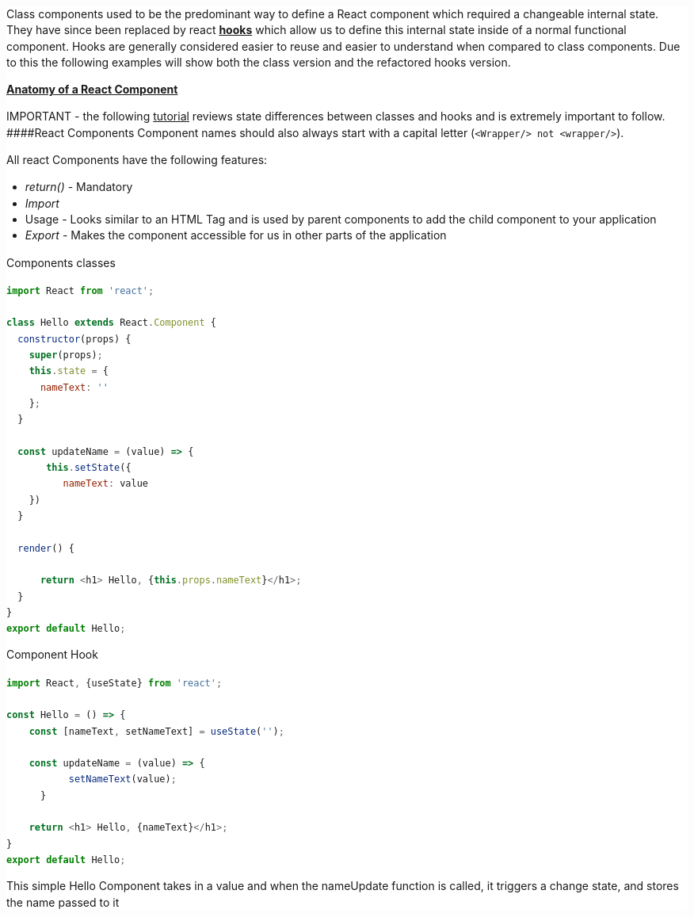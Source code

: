 Class components used to be the predominant way to define a React component which required a changeable internal state. They have since been replaced by react [**hooks**](https://reactjs.org/docs/hooks-intro.html) which allow us to define this internal state inside of a normal functional component. Hooks are generally considered easier to reuse and easier to understand when compared to class components. Due to this the following examples will show both the class version and the refactored hooks version.

[**Anatomy of a React Component**](https://codeburst.io/react-state-vs-props-explained-51beebd73b21)

IMPORTANT - the following [tutorial](https://www.valentinog.com/blog/hooks/) reviews state differences between classes and hooks and is extremely important to follow.
####React Components
Component names should also always start with a capital letter (`<Wrapper/> not <wrapper/>`).

All react Components have the following features:
- *return()* - Mandatory
- *Import* 
- Usage *<component />* - Looks similar to an HTML Tag and is used by parent components to add the child component to your application
- *Export* - Makes the component accessible for us in other parts of the application

Components classes
```Javascript
import React from 'react';

class Hello extends React.Component {
  constructor(props) {
    super(props);
    this.state = {
      nameText: ''
    };
  }

  const updateName = (value) => {
       this.setState({
          nameText: value
    })
  }

  render() {

      return <h1> Hello, {this.props.nameText}</h1>;
  }
}
export default Hello;
```
Component Hook
```Javascript
import React, {useState} from 'react';

const Hello = () => {
    const [nameText, setNameText] = useState('');

    const updateName = (value) => {
           setNameText(value);
      }
    
    return <h1> Hello, {nameText}</h1>;
}
export default Hello;
```
This simple Hello Component takes in a value and when the nameUpdate function is called, it triggers a change state, and stores the name passed to it
